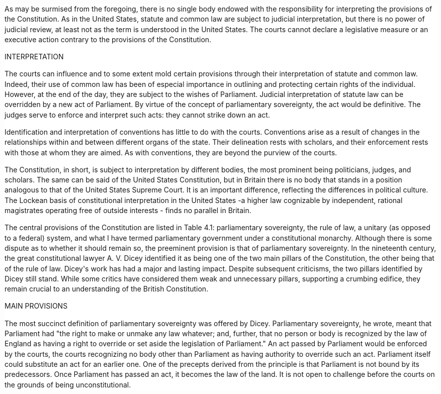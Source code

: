As may be surmised from the foregoing, there is no single body endowed with the responsibility for interpreting the provisions of the Constitution.
As in the United States, statute and common law are subject to judicial interpretation, but there is no power of judicial review, at least not as the term is understood in the United States.
The courts cannot declare a legislative measure or an executive action contrary to the provisions of the Constitution.

INTERPRETATION

The courts can influence and to some extent mold certain provisions through their interpretation of statute and common law.
Indeed, their use of common law has been of especial importance in outlining and protecting certain rights of the individual.
However, at the end of the day, they are subject to the wishes of Parliament.
Judicial interpretation of statute law can be overridden by a new act of Parliament.
By virtue of the concept of parliamentary sovereignty, the act would be definitive.
The judges serve to enforce and interpret such acts: they cannot strike down an act.

Identification and interpretation of conventions has little to do with the courts.
Conventions arise as a result of changes in the relationships within and between different organs of the state.
Their delineation rests with scholars, and their enforcement rests with those at whom they are aimed.
As with conventions, they are beyond the purview of the courts.

The Constitution, in short, is subject to interpretation by different bodies, the most prominent being politicians, judges, and scholars.
The same can be said of the United States Constitution, but in Britain there is no body that stands in a position analogous to that of the United States Supreme Court.
It is an important difference, reflecting the differences in political culture.
The Lockean basis of constitutional interpretation in the United States -a higher law cognizable by independent, rational magistrates operating free of outside interests - finds no parallel in Britain.

The central provisions of the Constitution are listed in Table 4.1: parliamentary sovereignty, the rule of law, a unitary (as opposed to a federal) system, and what I have termed parliamentary government under a constitutional monarchy.
Although there is some dispute as to whether it should remain so, the preeminent provision is that of parliamentary sovereignty.
In the nineteenth century, the great constitutional lawyer A. V. Dicey identified it as being one of the two main pillars of the Constitution, the other being that of the rule of law.
Dicey's work has had a major and lasting impact.
Despite subsequent criticisms, the two pillars identified by Dicey still stand.
While some critics have considered them weak and unnecessary pillars, supporting a crumbing edifice, they remain crucial to an understanding of the British Constitution.

MAIN PROVISIONS

The most succinct definition of parliamentary sovereignty was offered by Dicey.
Parliamentary sovereignty, he wrote, meant that Parliament had "the right to make or unmake any law whatever; and, further, that no person or body is recognized by the law of England as having a right to override or set aside the legislation of Parliament."
An act passed by Parliament would be enforced by the courts, the courts recognizing no body other than Parliament as having authority to override such an act.
Parliament itself could substitute an act for an earlier one.
One of the precepts derived from the principle is that Parliament is not bound by its predecessors.
Once Parliament has passed an act, it becomes the law of the land.
It is not open to challenge before the courts on the grounds of being unconstitutional.
